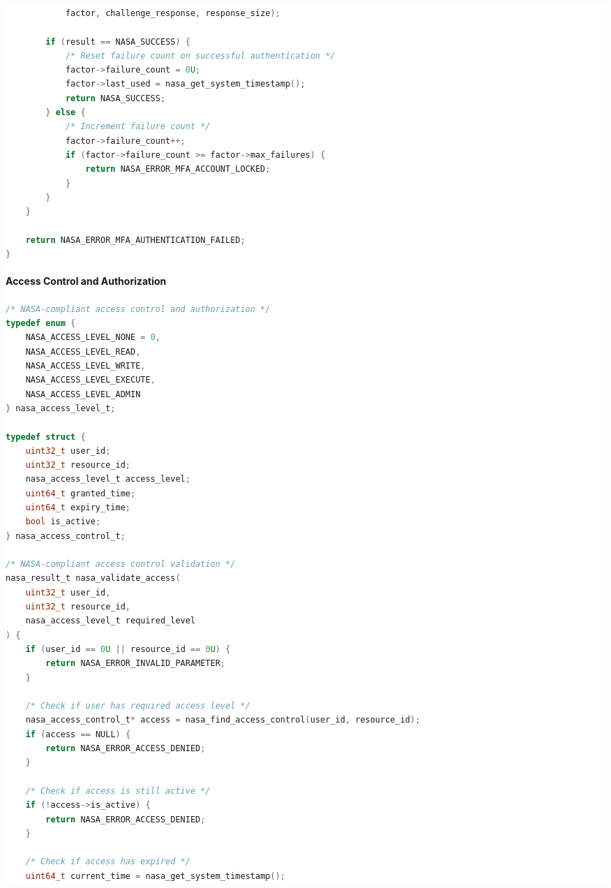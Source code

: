 ```c
            factor, challenge_response, response_size);
        
        if (result == NASA_SUCCESS) {
            /* Reset failure count on successful authentication */
            factor->failure_count = 0U;
            factor->last_used = nasa_get_system_timestamp();
            return NASA_SUCCESS;
        } else {
            /* Increment failure count */
            factor->failure_count++;
            if (factor->failure_count >= factor->max_failures) {
                return NASA_ERROR_MFA_ACCOUNT_LOCKED;
            }
        }
    }
    
    return NASA_ERROR_MFA_AUTHENTICATION_FAILED;
}
```

#### Access Control and Authorization
```c
/* NASA-compliant access control and authorization */
typedef enum {
    NASA_ACCESS_LEVEL_NONE = 0,
    NASA_ACCESS_LEVEL_READ,
    NASA_ACCESS_LEVEL_WRITE,
    NASA_ACCESS_LEVEL_EXECUTE,
    NASA_ACCESS_LEVEL_ADMIN
} nasa_access_level_t;

typedef struct {
    uint32_t user_id;
    uint32_t resource_id;
    nasa_access_level_t access_level;
    uint64_t granted_time;
    uint64_t expiry_time;
    bool is_active;
} nasa_access_control_t;

/* NASA-compliant access control validation */
nasa_result_t nasa_validate_access(
    uint32_t user_id,
    uint32_t resource_id,
    nasa_access_level_t required_level
) {
    if (user_id == 0U || resource_id == 0U) {
        return NASA_ERROR_INVALID_PARAMETER;
    }
    
    /* Check if user has required access level */
    nasa_access_control_t* access = nasa_find_access_control(user_id, resource_id);
    if (access == NULL) {
        return NASA_ERROR_ACCESS_DENIED;
    }
    
    /* Check if access is still active */
    if (!access->is_active) {
        return NASA_ERROR_ACCESS_DENIED;
    }
    
    /* Check if access has expired */
    uint64_t current_time = nasa_get_system_timestamp();
```